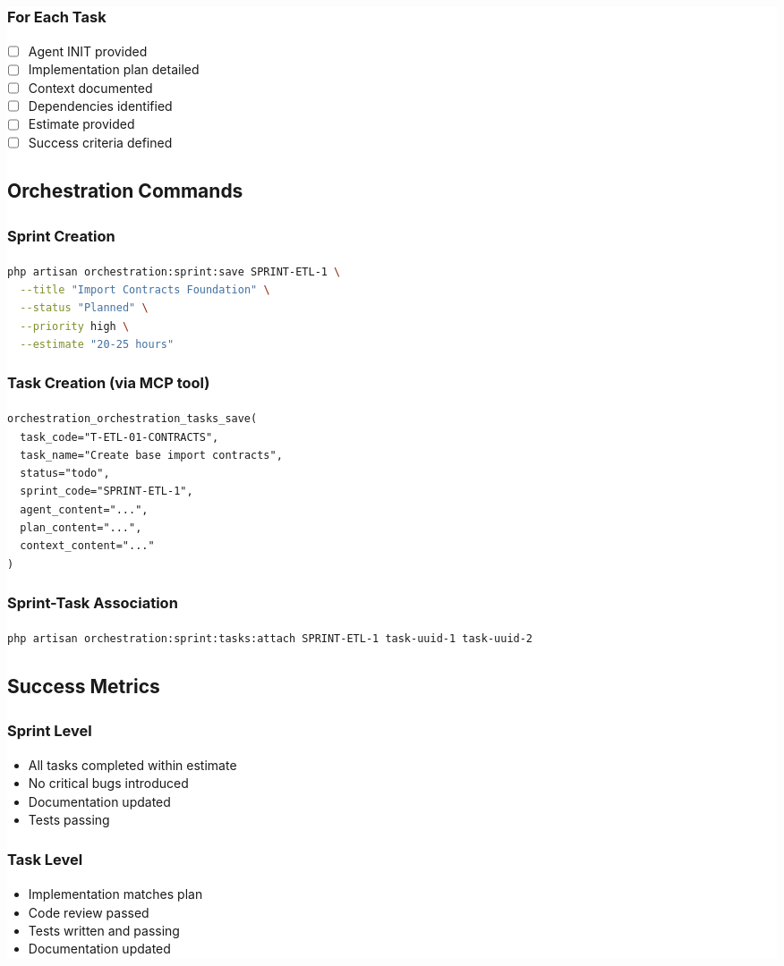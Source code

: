 ### For Each Task
- [ ] Agent INIT provided
- [ ] Implementation plan detailed
- [ ] Context documented
- [ ] Dependencies identified
- [ ] Estimate provided
- [ ] Success criteria defined

## Orchestration Commands

### Sprint Creation
```bash
php artisan orchestration:sprint:save SPRINT-ETL-1 \
  --title "Import Contracts Foundation" \
  --status "Planned" \
  --priority high \
  --estimate "20-25 hours"
```

### Task Creation (via MCP tool)
```
orchestration_orchestration_tasks_save(
  task_code="T-ETL-01-CONTRACTS",
  task_name="Create base import contracts",
  status="todo",
  sprint_code="SPRINT-ETL-1",
  agent_content="...",
  plan_content="...",
  context_content="..."
)
```

### Sprint-Task Association
```bash
php artisan orchestration:sprint:tasks:attach SPRINT-ETL-1 task-uuid-1 task-uuid-2
```

## Success Metrics

### Sprint Level
- All tasks completed within estimate
- No critical bugs introduced
- Documentation updated
- Tests passing

### Task Level
- Implementation matches plan
- Code review passed
- Tests written and passing
- Documentation updated
